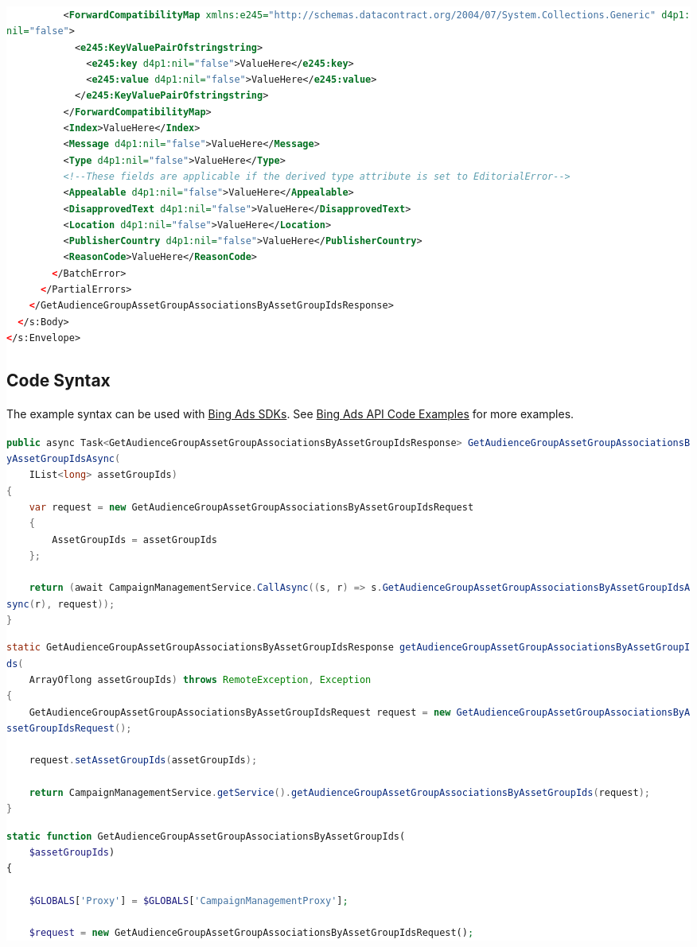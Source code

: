 ```xml
          <ForwardCompatibilityMap xmlns:e245="http://schemas.datacontract.org/2004/07/System.Collections.Generic" d4p1:nil="false">
            <e245:KeyValuePairOfstringstring>
              <e245:key d4p1:nil="false">ValueHere</e245:key>
              <e245:value d4p1:nil="false">ValueHere</e245:value>
            </e245:KeyValuePairOfstringstring>
          </ForwardCompatibilityMap>
          <Index>ValueHere</Index>
          <Message d4p1:nil="false">ValueHere</Message>
          <Type d4p1:nil="false">ValueHere</Type>
          <!--These fields are applicable if the derived type attribute is set to EditorialError-->
          <Appealable d4p1:nil="false">ValueHere</Appealable>
          <DisapprovedText d4p1:nil="false">ValueHere</DisapprovedText>
          <Location d4p1:nil="false">ValueHere</Location>
          <PublisherCountry d4p1:nil="false">ValueHere</PublisherCountry>
          <ReasonCode>ValueHere</ReasonCode>
        </BatchError>
      </PartialErrors>
    </GetAudienceGroupAssetGroupAssociationsByAssetGroupIdsResponse>
  </s:Body>
</s:Envelope>
```

## <a name="example"></a>Code Syntax
The example syntax can be used with [Bing Ads SDKs](../guides/client-libraries.md). See [Bing Ads API Code Examples](../guides/code-examples.md) for more examples.
```csharp
public async Task<GetAudienceGroupAssetGroupAssociationsByAssetGroupIdsResponse> GetAudienceGroupAssetGroupAssociationsByAssetGroupIdsAsync(
	IList<long> assetGroupIds)
{
	var request = new GetAudienceGroupAssetGroupAssociationsByAssetGroupIdsRequest
	{
		AssetGroupIds = assetGroupIds
	};

	return (await CampaignManagementService.CallAsync((s, r) => s.GetAudienceGroupAssetGroupAssociationsByAssetGroupIdsAsync(r), request));
}
```
```java
static GetAudienceGroupAssetGroupAssociationsByAssetGroupIdsResponse getAudienceGroupAssetGroupAssociationsByAssetGroupIds(
	ArrayOflong assetGroupIds) throws RemoteException, Exception
{
	GetAudienceGroupAssetGroupAssociationsByAssetGroupIdsRequest request = new GetAudienceGroupAssetGroupAssociationsByAssetGroupIdsRequest();

	request.setAssetGroupIds(assetGroupIds);

	return CampaignManagementService.getService().getAudienceGroupAssetGroupAssociationsByAssetGroupIds(request);
}
```
```php
static function GetAudienceGroupAssetGroupAssociationsByAssetGroupIds(
	$assetGroupIds)
{

	$GLOBALS['Proxy'] = $GLOBALS['CampaignManagementProxy'];

	$request = new GetAudienceGroupAssetGroupAssociationsByAssetGroupIdsRequest();

```